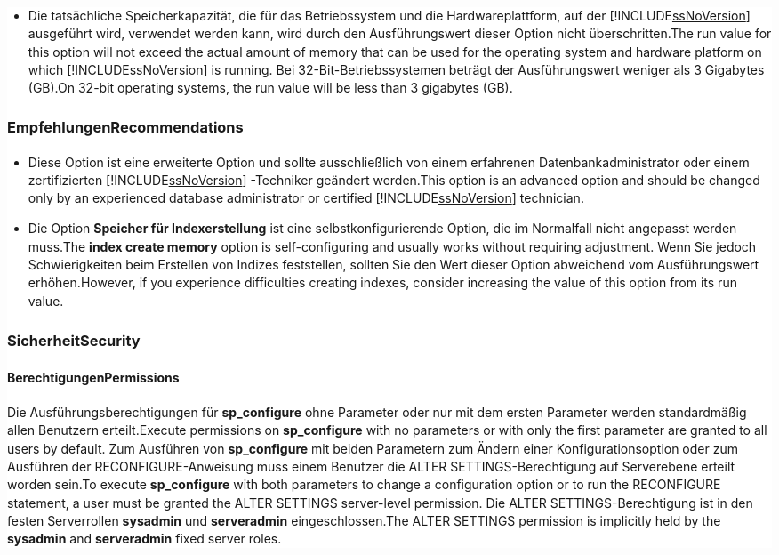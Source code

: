 -   <span data-ttu-id="e00e4-125">Die tatsächliche Speicherkapazität, die für das Betriebssystem und die Hardwareplattform, auf der [!INCLUDE[ssNoVersion](../../includes/ssnoversion-md.md)] ausgeführt wird, verwendet werden kann, wird durch den Ausführungswert dieser Option nicht überschritten.</span><span class="sxs-lookup"><span data-stu-id="e00e4-125">The run value for this option will not exceed the actual amount of memory that can be used for the operating system and hardware platform on which [!INCLUDE[ssNoVersion](../../includes/ssnoversion-md.md)] is running.</span></span> <span data-ttu-id="e00e4-126">Bei 32-Bit-Betriebssystemen beträgt der Ausführungswert weniger als 3 Gigabytes (GB).</span><span class="sxs-lookup"><span data-stu-id="e00e4-126">On 32-bit operating systems, the run value will be less than 3 gigabytes (GB).</span></span>  
  
###  <a name="recommendations"></a><a name="Recommendations"></a> <span data-ttu-id="e00e4-127">Empfehlungen</span><span class="sxs-lookup"><span data-stu-id="e00e4-127">Recommendations</span></span>  
  
-   <span data-ttu-id="e00e4-128">Diese Option ist eine erweiterte Option und sollte ausschließlich von einem erfahrenen Datenbankadministrator oder einem zertifizierten [!INCLUDE[ssNoVersion](../../includes/ssnoversion-md.md)] -Techniker geändert werden.</span><span class="sxs-lookup"><span data-stu-id="e00e4-128">This option is an advanced option and should be changed only by an experienced database administrator or certified [!INCLUDE[ssNoVersion](../../includes/ssnoversion-md.md)] technician.</span></span>  
  
-   <span data-ttu-id="e00e4-129">Die Option **Speicher für Indexerstellung** ist eine selbstkonfigurierende Option, die im Normalfall nicht angepasst werden muss.</span><span class="sxs-lookup"><span data-stu-id="e00e4-129">The **index create memory** option is self-configuring and usually works without requiring adjustment.</span></span> <span data-ttu-id="e00e4-130">Wenn Sie jedoch Schwierigkeiten beim Erstellen von Indizes feststellen, sollten Sie den Wert dieser Option abweichend vom Ausführungswert erhöhen.</span><span class="sxs-lookup"><span data-stu-id="e00e4-130">However, if you experience difficulties creating indexes, consider increasing the value of this option from its run value.</span></span>  
  
###  <a name="security"></a><a name="Security"></a> <span data-ttu-id="e00e4-131">Sicherheit</span><span class="sxs-lookup"><span data-stu-id="e00e4-131">Security</span></span>  
  
####  <a name="permissions"></a><a name="Permissions"></a> <span data-ttu-id="e00e4-132">Berechtigungen</span><span class="sxs-lookup"><span data-stu-id="e00e4-132">Permissions</span></span>  
 <span data-ttu-id="e00e4-133">Die Ausführungsberechtigungen für **sp_configure** ohne Parameter oder nur mit dem ersten Parameter werden standardmäßig allen Benutzern erteilt.</span><span class="sxs-lookup"><span data-stu-id="e00e4-133">Execute permissions on **sp_configure** with no parameters or with only the first parameter are granted to all users by default.</span></span> <span data-ttu-id="e00e4-134">Zum Ausführen von **sp_configure** mit beiden Parametern zum Ändern einer Konfigurationsoption oder zum Ausführen der RECONFIGURE-Anweisung muss einem Benutzer die ALTER SETTINGS-Berechtigung auf Serverebene erteilt worden sein.</span><span class="sxs-lookup"><span data-stu-id="e00e4-134">To execute **sp_configure** with both parameters to change a configuration option or to run the RECONFIGURE statement, a user must be granted the ALTER SETTINGS server-level permission.</span></span> <span data-ttu-id="e00e4-135">Die ALTER SETTINGS-Berechtigung ist in den festen Serverrollen **sysadmin** und **serveradmin** eingeschlossen.</span><span class="sxs-lookup"><span data-stu-id="e00e4-135">The ALTER SETTINGS permission is implicitly held by the **sysadmin** and **serveradmin** fixed server roles.</span></span>  
  